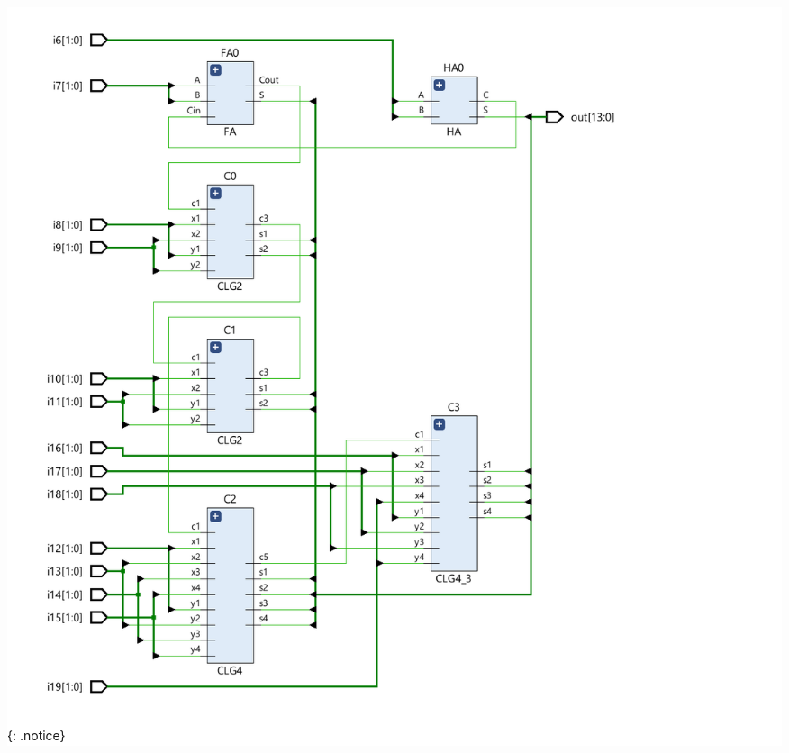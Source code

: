   <img src="/assets/images/npu/83.png" width="80%" height="80%" alt=""/>
  <p><em></em></p>
</div>
{: .notice} 
